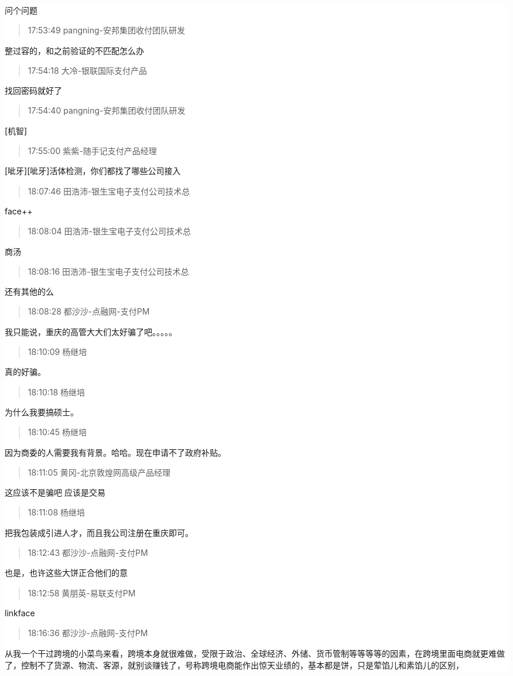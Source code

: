 问个问题  
   
> 17:53:49  pangning-安邦集团收付团队研发  
   
整过容的，和之前验证的不匹配怎么办  
   
> 17:54:18  大冷-银联国际支付产品  
   
找回密码就好了  
   
> 17:54:40  pangning-安邦集团收付团队研发  
   
[机智]  
   
> 17:55:00  紫紫-随手记支付产品经理  
   
[呲牙][呲牙]活体检测，你们都找了哪些公司接入  
   
> 18:07:46  田浩沛-银生宝电子支付公司技术总  
   
face++  
   
> 18:08:04  田浩沛-银生宝电子支付公司技术总  
   
商汤  
   
> 18:08:16  田浩沛-银生宝电子支付公司技术总  
   
还有其他的么  
   
> 18:08:28  都沙沙-点融网-支付PM  
   
我只能说，重庆的高管大大们太好骗了吧。。。。。  
   
> 18:10:09  杨继培  
   
真的好骗。  
   
> 18:10:18  杨继培  
   
为什么我要搞硕士。  
   
> 18:10:45  杨继培  
   
因为商委的人需要我有背景。哈哈。现在申请不了政府补贴。  
   
> 18:11:05  黄冈-北京敦煌网高级产品经理  
   
这应该不是骗吧 应该是交易  
   
> 18:11:08  杨继培  
   
把我包装成引进人才，而且我公司注册在重庆即可。  
   
> 18:12:43  都沙沙-点融网-支付PM  
   
也是，也许这些大饼正合他们的意  
   
> 18:12:58  黄朋英-易联支付PM  
   
linkface  
   
> 18:16:36  都沙沙-点融网-支付PM  
   
从我一个干过跨境的小菜鸟来看，跨境本身就很难做，受限于政治、全球经济、外储、货币管制等等等等的因素，在跨境里面电商就更难做了，控制不了货源、物流、客源，就别谈赚钱了，号称跨境电商能作出惊天业绩的，基本都是饼，只是荤馅儿和素馅儿的区别，  
   